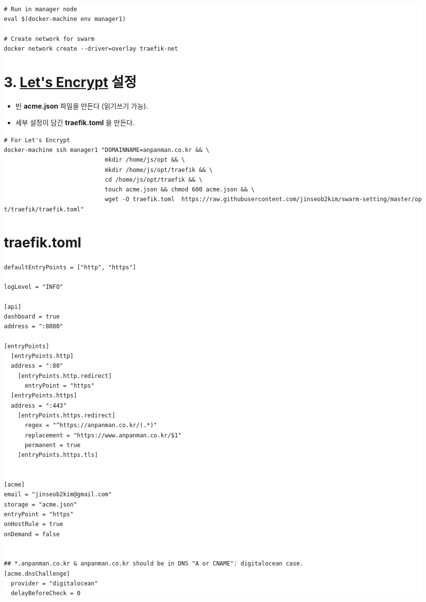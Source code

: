 ```shell
# Run in manager node
eval $(docker-machine env manager1)

# Create network for swarm
docker network create --driver=overlay traefik-net
```



# 3. [Let's Encrypt](https://letsencrypt.org/) 설정

- 빈 **acme.json** 파일을 만든다 (읽기쓰기 가능).

- 세부 설정이 담긴 **traefik.toml** 을 만든다.

```shell
# For Let's Encrypt
docker-machine ssh manager1 "DOMAINNAME=anpanman.co.kr && \ 
                             mkdir /home/js/opt && \ 
                             mkdir /home/js/opt/traefik && \
                             cd /home/js/opt/traefik && \
                             touch acme.json && chmod 600 acme.json && \
                             wget -O traefik.toml  https://raw.githubusercontent.com/jinseob2kim/swarm-setting/master/opt/traefik/traefik.toml"
```                             



# traefik.toml

```shell
defaultEntryPoints = ["http", "https"]

logLevel = "INFO"

[api]
dashboard = true
address = ":8080"

[entryPoints]
  [entryPoints.http]
  address = ":80"
    [entryPoints.http.redirect]
      entryPoint = "https"
  [entryPoints.https]
  address = ":443"
    [entryPoints.https.redirect]
      regex = "^https://anpanman.co.kr/(.*)"
      replacement = "https://www.anpanman.co.kr/$1"
      permanent = true
    [entryPoints.https.tls]  


[acme]
email = "jinseob2kim@gmail.com"
storage = "acme.json"
entryPoint = "https"
onHostRule = true
onDemand = false


## *.anpanman.co.kr & anpanman.co.kr should be in DNS "A or CNAME": digitalocean case.
[acme.dnsChallenge]
  provider = "digitalocean"
  delayBeforeCheck = 0 
```